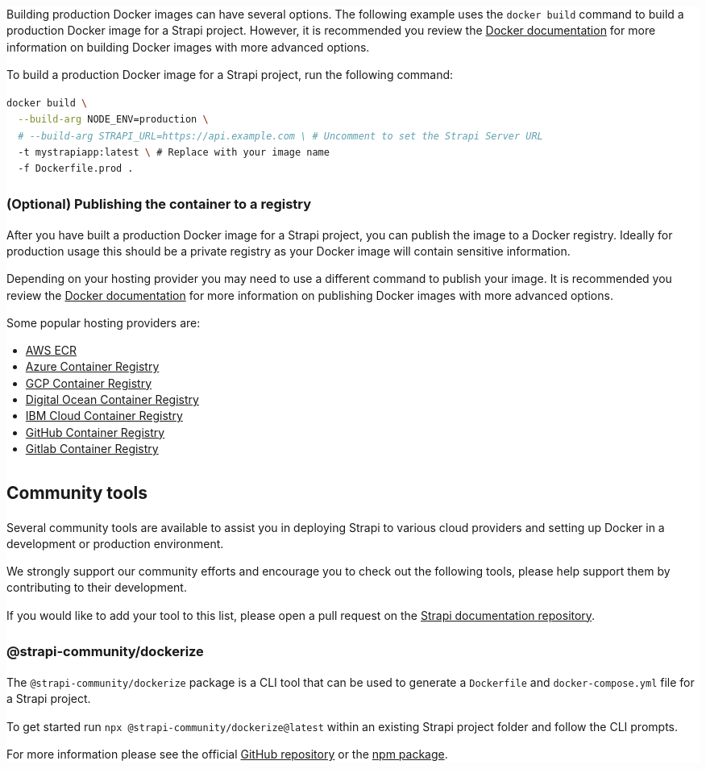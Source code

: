 Building production Docker images can have several options. The following example uses the `docker build` command to build a production Docker image for a Strapi project. However, it is recommended you review the [Docker documentation](https://docs.docker.com/engine/reference/commandline/build/) for more information on building Docker images with more advanced options.

To build a production Docker image for a Strapi project, run the following command:

```bash
docker build \
  --build-arg NODE_ENV=production \
  # --build-arg STRAPI_URL=https://api.example.com \ # Uncomment to set the Strapi Server URL
  -t mystrapiapp:latest \ # Replace with your image name
  -f Dockerfile.prod .
```

### (Optional) Publishing the container to a registry

After you have built a production Docker image for a Strapi project, you can publish the image to a Docker registry. Ideally for production usage this should be a private registry as your Docker image will contain sensitive information.

Depending on your hosting provider you may need to use a different command to publish your image. It is recommended you review the [Docker documentation](https://docs.docker.com/engine/reference/commandline/push/) for more information on publishing Docker images with more advanced options.

Some popular hosting providers are:

- [AWS ECR](https://aws.amazon.com/ecr/)
- [Azure Container Registry](https://azure.microsoft.com/en-us/services/container-registry/)
- [GCP Container Registry](https://cloud.google.com/container-registry)
- [Digital Ocean Container Registry](https://www.digitalocean.com/products/container-registry/)
- [IBM Cloud Container Registry](https://www.ibm.com/cloud/container-registry)
- [GitHub Container Registry](https://docs.github.com/en/packages/working-with-a-github-packages-registry/working-with-the-container-registry)
- [Gitlab Container Registry](https://docs.gitlab.com/ee/user/packages/container_registry/)

## Community tools

Several community tools are available to assist you in deploying Strapi to various cloud providers and setting up Docker in a development or production environment.

We strongly support our community efforts and encourage you to check out the following tools, please help support them by contributing to their development.

If you would like to add your tool to this list, please open a pull request on the [Strapi documentation repository](https://github.com/strapi/documentation).

### @strapi-community/dockerize

The `@strapi-community/dockerize` package is a CLI tool that can be used to generate a `Dockerfile` and `docker-compose.yml` file for a Strapi project.

To get started run `npx @strapi-community/dockerize@latest` within an existing Strapi project folder and follow the CLI prompts.

For more information please see the official [GitHub repository](https://github.com/strapi-community/strapi-tool-dockerize) or the [npm package](https://www.npmjs.com/package/@strapi-community/dockerize).

